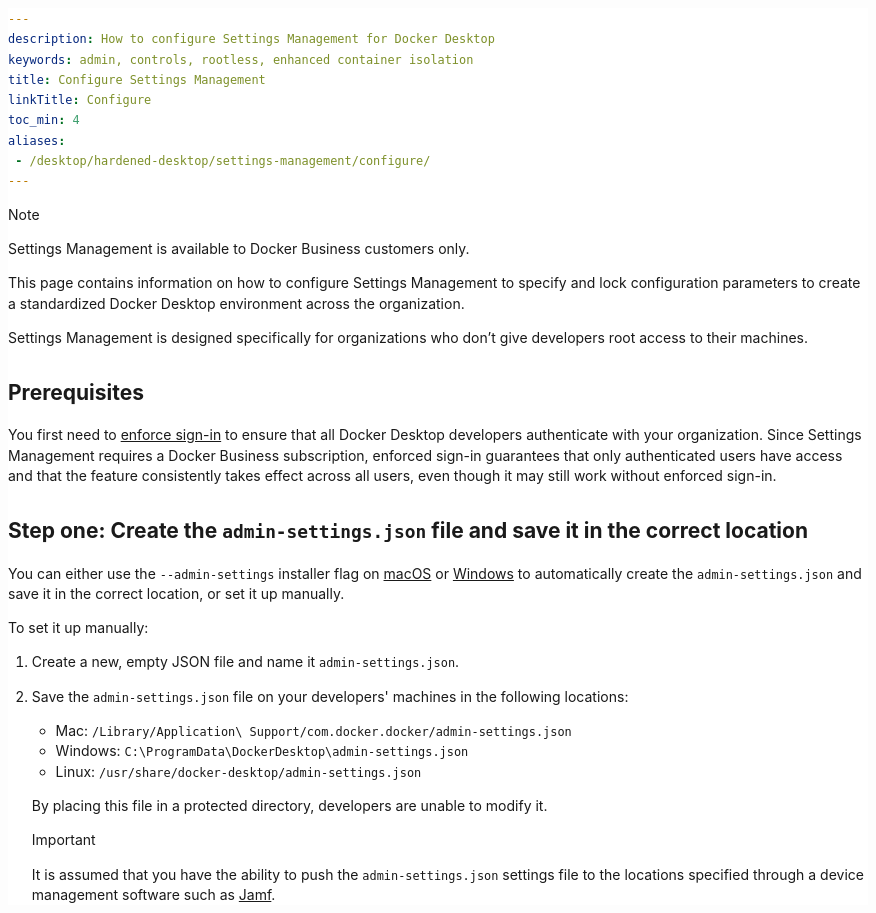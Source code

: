 ```yaml
---
description: How to configure Settings Management for Docker Desktop
keywords: admin, controls, rootless, enhanced container isolation
title: Configure Settings Management
linkTitle: Configure
toc_min: 4
aliases: 
 - /desktop/hardened-desktop/settings-management/configure/
---
```


> [!NOTE]
>
> Settings Management is available to Docker Business customers only.

This page contains information on how to configure Settings Management to specify and lock configuration parameters to create a standardized Docker Desktop environment across the organization.

Settings Management is designed specifically for organizations who don’t give developers root access to their machines.

## Prerequisites

You first need to [enforce sign-in](/manuals/security/for-admins/enforce-sign-in/_index.md) to ensure that all Docker Desktop developers authenticate with your organization. Since Settings Management requires a Docker Business subscription, enforced sign-in guarantees that only authenticated users have access and that the feature consistently takes effect across all users, even though it may still work without enforced sign-in.

## Step one: Create the `admin-settings.json` file and save it in the correct location

You can either use the `--admin-settings` installer flag on [macOS](/manuals/desktop/setup/install/mac-install.md#install-from-the-command-line) or [Windows](/manuals/desktop/setup/install/windows-install.md#install-from-the-command-line) to automatically create the `admin-settings.json` and save it in the correct location, or set it up manually.

To set it up manually:
1. Create a new, empty JSON file and name it `admin-settings.json`.
2. Save the `admin-settings.json` file on your developers' machines in the following locations:
   - Mac: `/Library/Application\ Support/com.docker.docker/admin-settings.json`
   - Windows: `C:\ProgramData\DockerDesktop\admin-settings.json`
   - Linux: `/usr/share/docker-desktop/admin-settings.json`

   By placing this file in a protected directory, developers are unable to modify it.

   > [!IMPORTANT]
   >
   > It is assumed that you have the ability to push the `admin-settings.json` settings file to the locations specified through a device management software such as [Jamf](https://www.jamf.com/lp/en-gb/apple-mobile-device-management-mdm-jamf-shared/?attr=google_ads-brand-search-shared&gclid=CjwKCAjw1ICZBhAzEiwAFfvFhEXjayUAi8FHHv1JJitFPb47C_q_RCySTmF86twF1qJc_6GST-YDmhoCuJsQAvD_BwE).
